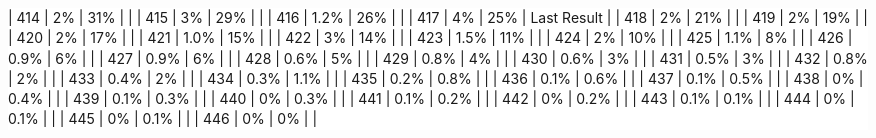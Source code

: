 | 414 | 2% | 31% |  |
| 415 | 3% | 29% |  |
| 416 | 1.2% | 26% |  |
| 417 | 4% | 25% | Last Result |
| 418 | 2% | 21% |  |
| 419 | 2% | 19% |  |
| 420 | 2% | 17% |  |
| 421 | 1.0% | 15% |  |
| 422 | 3% | 14% |  |
| 423 | 1.5% | 11% |  |
| 424 | 2% | 10% |  |
| 425 | 1.1% | 8% |  |
| 426 | 0.9% | 6% |  |
| 427 | 0.9% | 6% |  |
| 428 | 0.6% | 5% |  |
| 429 | 0.8% | 4% |  |
| 430 | 0.6% | 3% |  |
| 431 | 0.5% | 3% |  |
| 432 | 0.8% | 2% |  |
| 433 | 0.4% | 2% |  |
| 434 | 0.3% | 1.1% |  |
| 435 | 0.2% | 0.8% |  |
| 436 | 0.1% | 0.6% |  |
| 437 | 0.1% | 0.5% |  |
| 438 | 0% | 0.4% |  |
| 439 | 0.1% | 0.3% |  |
| 440 | 0% | 0.3% |  |
| 441 | 0.1% | 0.2% |  |
| 442 | 0% | 0.2% |  |
| 443 | 0.1% | 0.1% |  |
| 444 | 0% | 0.1% |  |
| 445 | 0% | 0.1% |  |
| 446 | 0% | 0% |  |

